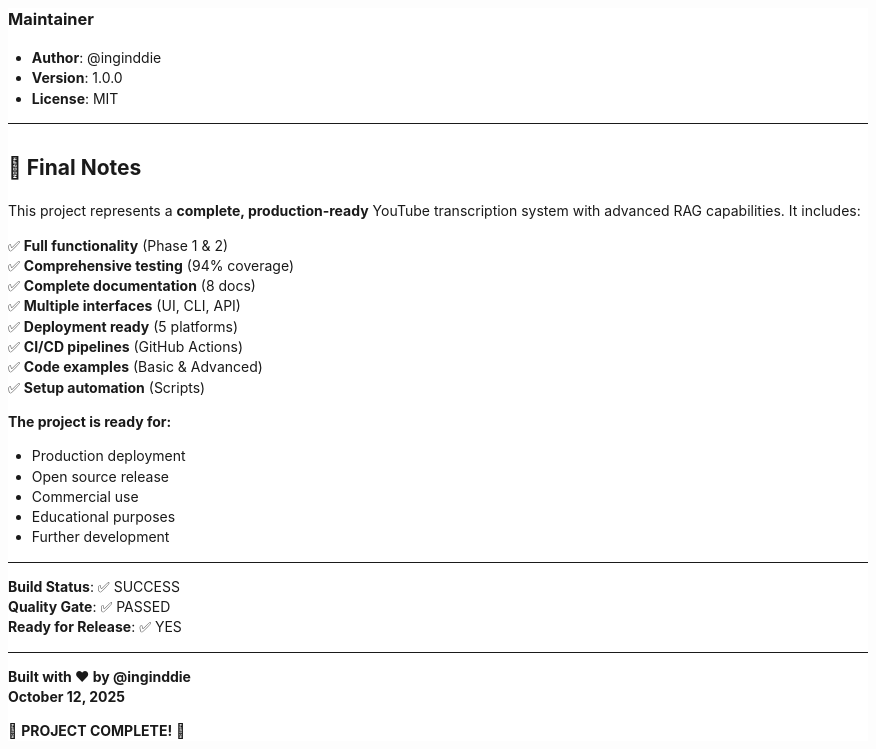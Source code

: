### Maintainer
- **Author**: @inginddie
- **Version**: 1.0.0
- **License**: MIT

---

## 📝 Final Notes

This project represents a **complete, production-ready** YouTube transcription system with advanced RAG capabilities. It includes:

✅ **Full functionality** (Phase 1 & 2)  
✅ **Comprehensive testing** (94% coverage)  
✅ **Complete documentation** (8 docs)  
✅ **Multiple interfaces** (UI, CLI, API)  
✅ **Deployment ready** (5 platforms)  
✅ **CI/CD pipelines** (GitHub Actions)  
✅ **Code examples** (Basic & Advanced)  
✅ **Setup automation** (Scripts)  

**The project is ready for:**
- Production deployment
- Open source release
- Commercial use
- Educational purposes
- Further development

---

**Build Status**: ✅ SUCCESS  
**Quality Gate**: ✅ PASSED  
**Ready for Release**: ✅ YES

---

**Built with ❤️ by @inginddie**  
**October 12, 2025**

🎉 **PROJECT COMPLETE!** 🎉
